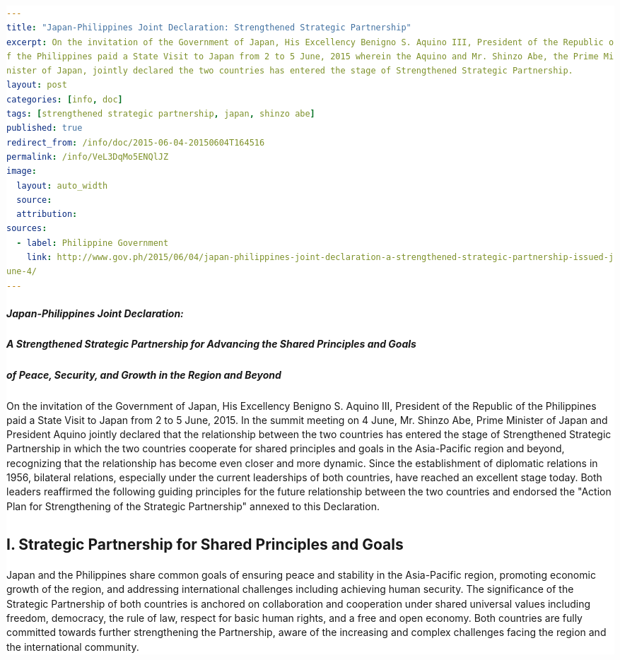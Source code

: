 ```yaml
---
title: "Japan-Philippines Joint Declaration: Strengthened Strategic Partnership"
excerpt: On the invitation of the Government of Japan, His Excellency Benigno S. Aquino III, President of the Republic of the Philippines paid a State Visit to Japan from 2 to 5 June, 2015 wherein the Aquino and Mr. Shinzo Abe, the Prime Minister of Japan, jointly declared the two countries has entered the stage of Strengthened Strategic Partnership.
layout: post
categories: [info, doc]
tags: [strengthened strategic partnership, japan, shinzo abe]
published: true
redirect_from: /info/doc/2015-06-04-20150604T164516
permalink: /info/VeL3DqMo5ENQlJZ
image:
  layout: auto_width
  source: 
  attribution: 
sources:
  - label: Philippine Government
    link: http://www.gov.ph/2015/06/04/japan-philippines-joint-declaration-a-strengthened-strategic-partnership-issued-june-4/
---
```


##### Japan-Philippines Joint Declaration:

##### A Strengthened Strategic Partnership for Advancing the Shared Principles and Goals

##### of Peace, Security, and Growth in the Region and Beyond


On the invitation of the Government of Japan, His Excellency Benigno S. Aquino III, President of the Republic of the Philippines paid a State Visit to Japan from 2 to 5 June, 2015. In the summit meeting on 4 June, Mr. Shinzo Abe, Prime Minister of Japan and President Aquino jointly declared that the relationship between the two countries has entered the stage of Strengthened Strategic Partnership in which the two countries cooperate for shared principles and goals in the Asia-Pacific region and beyond, recognizing that the relationship has become even closer and more dynamic. Since the establishment of diplomatic relations in 1956, bilateral relations, especially under the current leaderships of both countries, have reached an excellent stage today. Both leaders reaffirmed the following guiding principles for the future relationship between the two countries and endorsed the "Action Plan for Strengthening of the Strategic Partnership" annexed to this Declaration.

## I. Strategic Partnership for Shared Principles and Goals

Japan and the Philippines share common goals of ensuring peace and stability in the Asia-Pacific region, promoting economic growth of the region, and addressing international challenges including achieving human security. The significance of the Strategic Partnership of both countries is anchored on collaboration and cooperation under shared universal values including freedom, democracy, the rule of law, respect for basic human rights, and a free and open economy. Both countries are fully committed towards further strengthening the Partnership, aware of the increasing and complex challenges facing the region and the international community.
